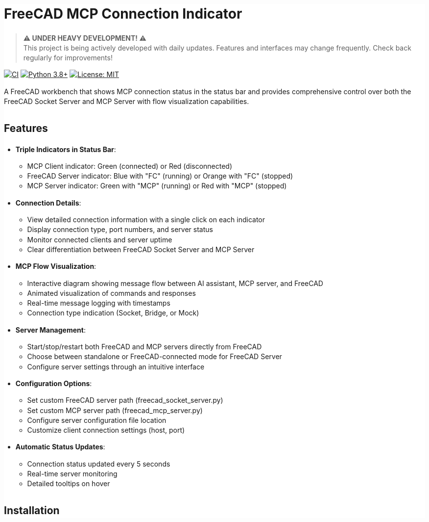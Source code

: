 # FreeCAD MCP Connection Indicator

> **⚠️ UNDER HEAVY DEVELOPMENT! ⚠️**  
> This project is being actively developed with daily updates. Features and interfaces may change frequently. Check back regularly for improvements!

[![CI](https://github.com/yourusername/freecad_addon/actions/workflows/ci.yml/badge.svg)](https://github.com/yourusername/freecad_addon/actions/workflows/ci.yml)
[![Python 3.8+](https://img.shields.io/badge/python-3.8+-blue.svg)](https://www.python.org/downloads/release/python-380/)
[![License: MIT](https://img.shields.io/badge/License-MIT-yellow.svg)](https://opensource.org/licenses/MIT)

A FreeCAD workbench that shows MCP connection status in the status bar and provides comprehensive control over both the FreeCAD Socket Server and MCP Server with flow visualization capabilities.

## Features

- **Triple Indicators in Status Bar**:
  - MCP Client indicator: Green (connected) or Red (disconnected)
  - FreeCAD Server indicator: Blue with "FC" (running) or Orange with "FC" (stopped)
  - MCP Server indicator: Green with "MCP" (running) or Red with "MCP" (stopped)
  
- **Connection Details**:
  - View detailed connection information with a single click on each indicator
  - Display connection type, port numbers, and server status
  - Monitor connected clients and server uptime
  - Clear differentiation between FreeCAD Socket Server and MCP Server
  
- **MCP Flow Visualization**:
  - Interactive diagram showing message flow between AI assistant, MCP server, and FreeCAD
  - Animated visualization of commands and responses
  - Real-time message logging with timestamps
  - Connection type indication (Socket, Bridge, or Mock)
  
- **Server Management**:
  - Start/stop/restart both FreeCAD and MCP servers directly from FreeCAD
  - Choose between standalone or FreeCAD-connected mode for FreeCAD Server
  - Configure server settings through an intuitive interface
  
- **Configuration Options**:
  - Set custom FreeCAD server path (freecad_socket_server.py)
  - Set custom MCP server path (freecad_mcp_server.py)
  - Configure server configuration file location
  - Customize client connection settings (host, port)
  
- **Automatic Status Updates**:
  - Connection status updated every 5 seconds
  - Real-time server monitoring
  - Detailed tooltips on hover

## Installation
